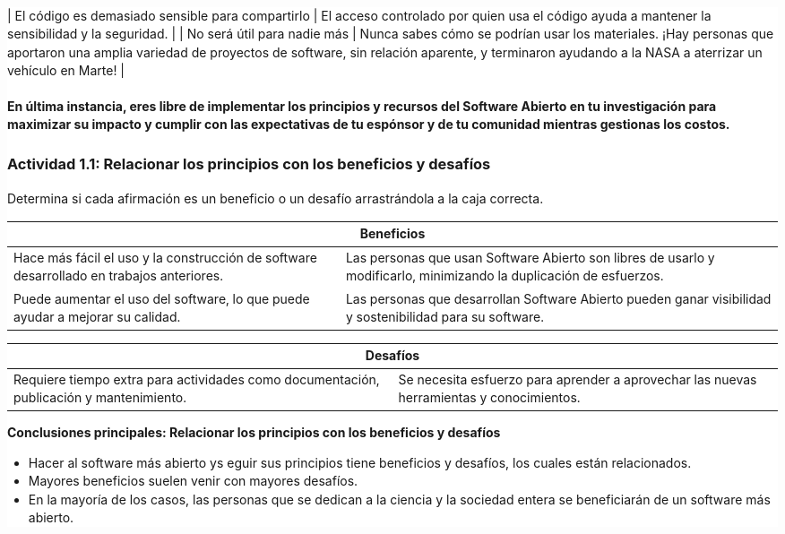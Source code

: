 | El código es demasiado sensible para compartirlo                                                 | El acceso controlado por quien usa el código ayuda a mantener la sensibilidad y la seguridad.                                                                                                                                                                                                                                                                                                                                                                                                                                                                                                                                                                                                                                                                                                                                                      |
| No será útil para nadie más                                                                      | Nunca sabes cómo se podrían usar los materiales. ¡Hay personas que aportaron una amplia variedad de proyectos de software, sin relación aparente, y terminaron ayudando a la NASA a aterrizar un vehículo en Marte!                                                                                                                                                                                                                                                                                                                                                                                                                                                                                                                                                                                                                                   |

#### En última instancia, eres libre de implementar los principios y recursos del Software Abierto en tu investigación para maximizar su impacto y cumplir con las expectativas de tu espónsor y de tu comunidad mientras gestionas los costos.

### Actividad 1.1: Relacionar los principios con los beneficios y desafíos

Determina si cada afirmación es un beneficio o un desafío arrastrándola a la caja correcta.

<table>
  <thead>
    <tr>
      <th colspan="2">Beneficios</th>
    </tr>
  </thead>
  <tbody>
    <tr>
      <td>Hace más fácil el uso y la construcción de software desarrollado en trabajos anteriores.</td>
      <td>Las personas que usan Software Abierto son libres de usarlo y modificarlo, minimizando la duplicación de esfuerzos.</td>
    </tr>
    <tr>
      <td>Puede aumentar el uso del software, lo que puede ayudar a mejorar su calidad.</td>
      <td>Las personas que desarrollan Software Abierto pueden ganar visibilidad y sostenibilidad para su software.</td>
    </tr>
  </tbody>
</table>

<table>
  <thead>
    <tr>
      <th colspan="2">Desafíos</th>
    </tr>
  </thead>
  <tbody>
    <tr>
      <td>Requiere tiempo extra para actividades como documentación, publicación y mantenimiento.</td>
      <td>Se necesita esfuerzo para aprender a aprovechar las nuevas herramientas y conocimientos.</td>
    </tr>
  </tbody>
</table>

**Conclusiones principales: Relacionar los principios con los beneficios y desafíos**

- Hacer al software más abierto ys eguir sus principios tiene beneficios y desafíos, los cuales están relacionados.
- Mayores beneficios suelen venir con mayores desafíos.
- En la mayoría de los casos, las personas que se dedican a la ciencia y la sociedad entera se beneficiarán de un software más abierto.

